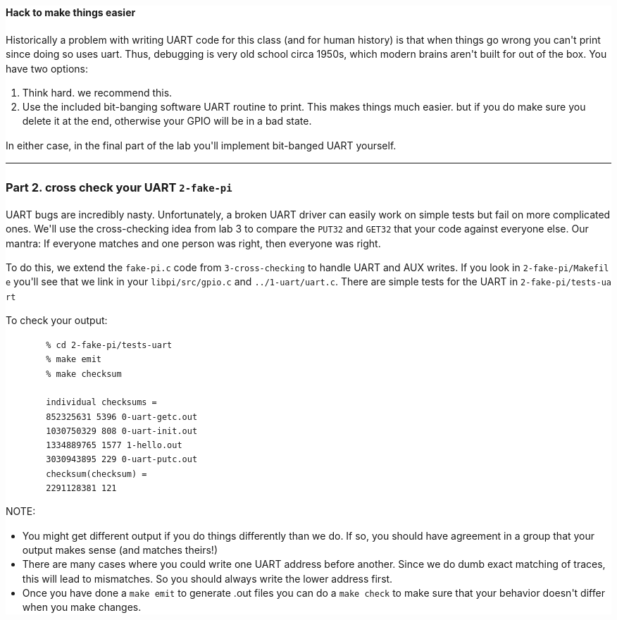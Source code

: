 #### Hack to make things easier

Historically a problem with writing UART code for this class (and for
human history) is that when things go wrong you can't print since doing
so uses uart.  Thus, debugging is very old school circa 1950s, which
modern brains aren't built for out of the box.   You have two options:

  1. Think hard.  we recommend this.
  2. Use the included bit-banging software UART routine
     to print.   This makes things much easier.
     but if you do make sure you delete it at the 
     end, otherwise your GPIO will be in a bad state.

In either case, in the final part of the lab you'll implement bit-banged
UART yourself.
  
-----------------------------------------------------------------------
### Part 2. cross check your UART `2-fake-pi` 

UART bugs are incredibly nasty.   Unfortunately, a broken UART driver
can easily work on simple tests but fail on more complicated ones.
We'll use the cross-checking idea from lab 3 to compare the `PUT32` and
`GET32` that your code against everyone else.  Our mantra: If everyone
matches and one person was right, then everyone was right.

To do this, we
extend the `fake-pi.c` code from `3-cross-checking` to handle 
UART and AUX writes.  If you look in `2-fake-pi/Makefile` you'll
see that we link in your `libpi/src/gpio.c` and `../1-uart/uart.c`.
There are simple tests for the UART in `2-fake-pi/tests-uart`

To check your output:
```
        % cd 2-fake-pi/tests-uart
        % make emit
        % make checksum

        individual checksums = 
        852325631 5396 0-uart-getc.out
        1030750329 808 0-uart-init.out
        1334889765 1577 1-hello.out
        3030943895 229 0-uart-putc.out
        checksum(checksum) = 
        2291128381 121

```

NOTE:
  - You might get different output if you do things differently than
    we do.  If so, you should have agreement in a group that your
    output makes sense (and matches theirs!)
  - There are many cases where you could write one UART address
    before another.  Since we do dumb exact matching of traces,  this
    will lead to mismatches.  So you should always write the lower
    address first.
  - Once you have done a `make emit` to generate .out files you can 
    do a `make check` to make sure that your behavior doesn't differ
    when you make changes.
